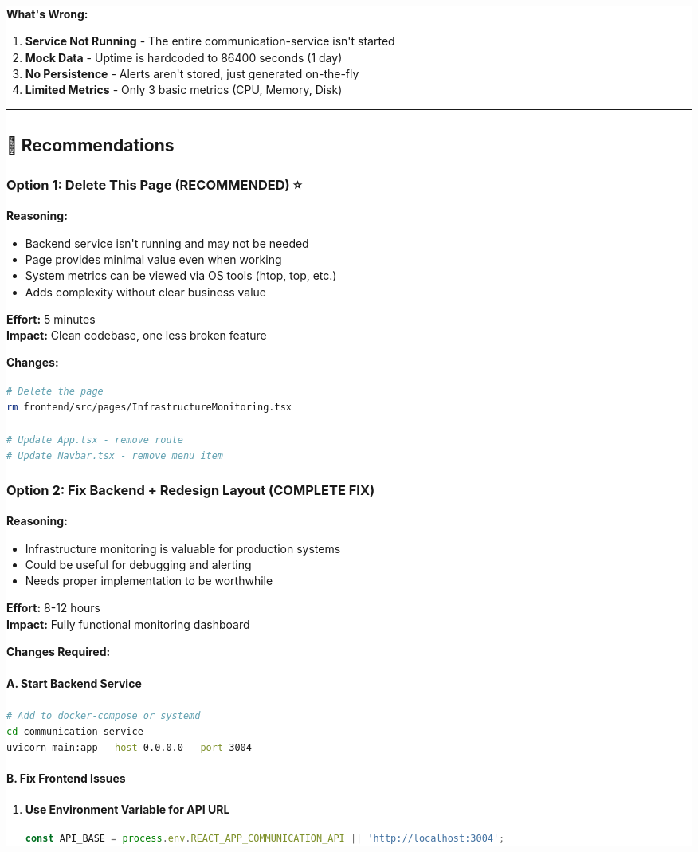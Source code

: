 **What's Wrong:**
1. **Service Not Running** - The entire communication-service isn't started
2. **Mock Data** - Uptime is hardcoded to 86400 seconds (1 day)
3. **No Persistence** - Alerts aren't stored, just generated on-the-fly
4. **Limited Metrics** - Only 3 basic metrics (CPU, Memory, Disk)

---

## 🎯 Recommendations

### Option 1: Delete This Page (RECOMMENDED) ⭐

**Reasoning:**
- Backend service isn't running and may not be needed
- Page provides minimal value even when working
- System metrics can be viewed via OS tools (htop, top, etc.)
- Adds complexity without clear business value

**Effort:** 5 minutes  
**Impact:** Clean codebase, one less broken feature

**Changes:**
```bash
# Delete the page
rm frontend/src/pages/InfrastructureMonitoring.tsx

# Update App.tsx - remove route
# Update Navbar.tsx - remove menu item
```

### Option 2: Fix Backend + Redesign Layout (COMPLETE FIX)

**Reasoning:**
- Infrastructure monitoring is valuable for production systems
- Could be useful for debugging and alerting
- Needs proper implementation to be worthwhile

**Effort:** 8-12 hours  
**Impact:** Fully functional monitoring dashboard

**Changes Required:**

#### A. Start Backend Service
```bash
# Add to docker-compose or systemd
cd communication-service
uvicorn main:app --host 0.0.0.0 --port 3004
```

#### B. Fix Frontend Issues
1. **Use Environment Variable for API URL**
   ```typescript
   const API_BASE = process.env.REACT_APP_COMMUNICATION_API || 'http://localhost:3004';
   ```
